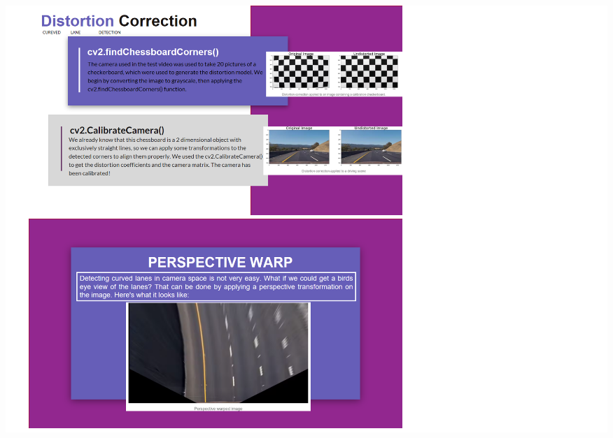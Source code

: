 
<img src="https://github.com/TazelHossan/OpenCV-Curved-Lane-Detection/blob/main/presentational_images/Slide5.PNG" width="600" height="300">


<img src="https://github.com/TazelHossan/OpenCV-Curved-Lane-Detection/blob/main/presentational_images/Slide6.PNG" width="600" height="300">
